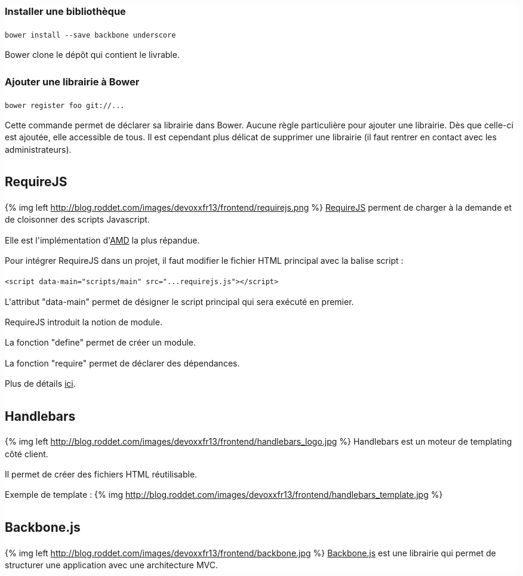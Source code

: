 
### Installer une bibliothèque
```
bower install --save backbone underscore
```
Bower clone le dépôt qui contient le livrable. 

### Ajouter une librairie à Bower
```
bower register foo git://...
```
Cette commande permet de déclarer sa librairie dans Bower.
Aucune règle particulière pour ajouter une librairie. Dès que celle-ci est ajoutée, elle accessible de tous. Il est cependant plus délicat de supprimer une librairie (il faut rentrer en contact avec les administrateurs).


## RequireJS
{% img left http://blog.roddet.com/images/devoxxfr13/frontend/requirejs.png %}
[RequireJS](http://requirejs.org/) perment de charger à la demande et de cloisonner des scripts Javascript. 

Elle est l'implémentation d'[AMD](https://github.com/amdjs/amdjs-api/wiki/AMD) la plus répandue.

Pour intégrer RequireJS dans un projet, il faut modifier le fichier HTML principal avec la balise script :
```
<script data-main="scripts/main" src="...requirejs.js"></script>
```
L'attribut "data-main" permet de désigner le script principal qui sera exécuté en premier.

RequireJS introduit la notion de module.

La fonction "define" permet de créer un module.

La fonction "require" permet de déclarer des dépendances.

Plus de détails [ici](http://requirejs.org/docs/api.html).


## Handlebars
{% img left http://blog.roddet.com/images/devoxxfr13/frontend/handlebars_logo.jpg %}
Handlebars est un moteur de templating côté client. 

Il permet de créer des fichiers HTML réutilisable.

Exemple de template :
{% img http://blog.roddet.com/images/devoxxfr13/frontend/handlebars_template.jpg %}


## Backbone.js
{% img left http://blog.roddet.com/images/devoxxfr13/frontend/backbone.jpg %}
[Backbone.js](http://backbonejs.org/) est une librairie qui permet de structurer une application avec une architecture MVC.
